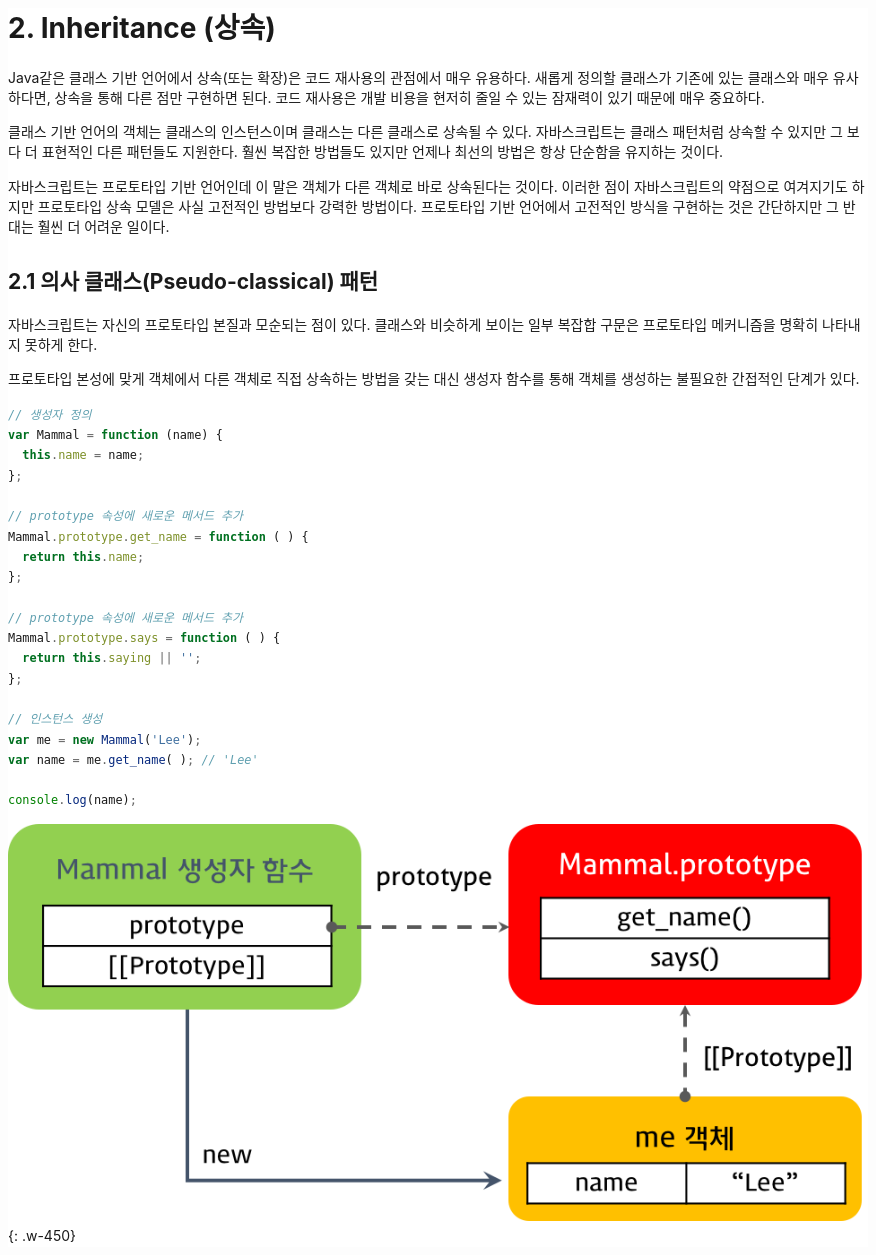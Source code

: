
# 2. Inheritance (상속)

Java같은 클래스 기반 언어에서 상속(또는 확장)은 코드 재사용의 관점에서 매우 유용하다. 새롭게 정의할 클래스가 기존에 있는 클래스와 매우 유사하다면, 상속을 통해 다른 점만 구현하면 된다. 코드 재사용은 개발 비용을 현저히 줄일 수 있는 잠재력이 있기 때문에 매우 중요하다.

클래스 기반 언어의 객체는 클래스의 인스턴스이며 클래스는 다른 클래스로 상속될 수 있다. 자바스크립트는 클래스 패턴처럼 상속할 수 있지만 그 보다 더 표현적인 다른 패턴들도 지원한다. 훨씬 복잡한 방법들도 있지만 언제나 최선의 방법은 항상 단순함을 유지하는 것이다.

자바스크립트는 프로토타입 기반 언어인데 이 말은 객체가 다른 객체로 바로 상속된다는 것이다. 이러한 점이 자바스크립트의 약점으로 여겨지기도 하지만 프로토타입 상속 모델은 사실 고전적인 방법보다 강력한 방법이다. 프로토타입 기반 언어에서 고전적인 방식을 구현하는 것은 간단하지만 그 반대는 훨씬 더 어려운 일이다.

## 2.1 의사 클래스(Pseudo-classical) 패턴

자바스크립트는 자신의 프로토타입 본질과 모순되는 점이 있다. 클래스와 비슷하게 보이는 일부 복잡합 구문은 프로토타입 메커니즘을 명확히 나타내지 못하게 한다.

프로토타입 본성에 맞게 객체에서 다른 객체로 직접 상속하는 방법을 갖는 대신 생성자 함수를 통해 객체를 생성하는 불필요한 간접적인 단계가 있다.

```javascript
// 생성자 정의
var Mammal = function (name) {
  this.name = name;
};

// prototype 속성에 새로운 메서드 추가
Mammal.prototype.get_name = function ( ) {
  return this.name;
};

// prototype 속성에 새로운 메서드 추가
Mammal.prototype.says = function ( ) {
  return this.saying || '';
};

// 인스턴스 생성
var me = new Mammal('Lee');
var name = me.get_name( ); // 'Lee'

console.log(name);
```

![mammal](/img/mammal.png)
{: .w-450}
